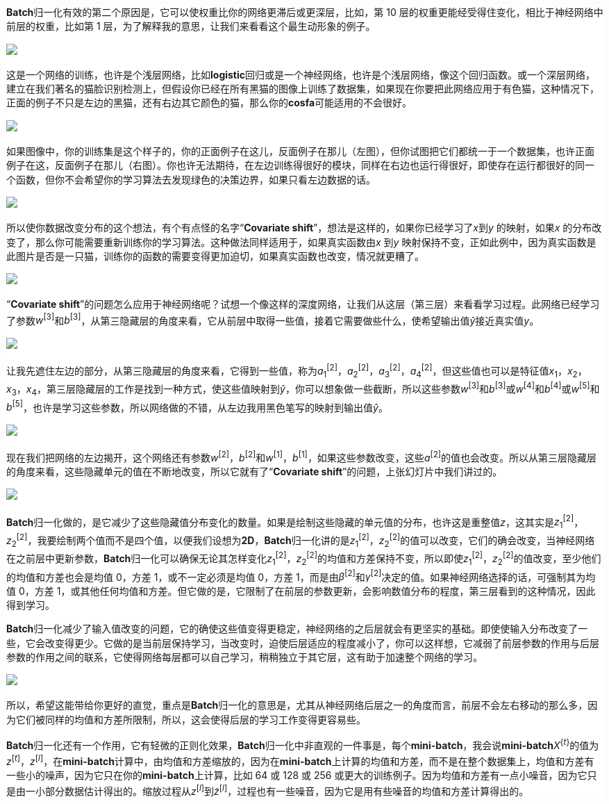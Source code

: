 **Batch**归一化有效的第二个原因是，它可以使权重比你的网络更滞后或更深层，比如，第 10 层的权重更能经受得住变化，相比于神经网络中前层的权重，比如第 1 层，为了解释我的意思，让我们来看看这个最生动形象的例子。

![](https://ngte-superbed.oss-cn-beijing.aliyuncs.com/book/Andrew-Ng-DeepLearning-AI/b84c6784df7184b0baed8e96453646ac.png)

这是一个网络的训练，也许是个浅层网络，比如**logistic**回归或是一个神经网络，也许是个浅层网络，像这个回归函数。或一个深层网络，建立在我们著名的猫脸识别检测上，但假设你已经在所有黑猫的图像上训练了数据集，如果现在你要把此网络应用于有色猫，这种情况下，正面的例子不只是左边的黑猫，还有右边其它颜色的猫，那么你的**cosfa**可能适用的不会很好。

![](https://ngte-superbed.oss-cn-beijing.aliyuncs.com/book/Andrew-Ng-DeepLearning-AI/125efc4b05bcba7b0e50d78614d58d1f.png)

如果图像中，你的训练集是这个样子的，你的正面例子在这儿，反面例子在那儿（左图），但你试图把它们都统一于一个数据集，也许正面例子在这，反面例子在那儿（右图）。你也许无法期待，在左边训练得很好的模块，同样在右边也运行得很好，即使存在运行都很好的同一个函数，但你不会希望你的学习算法去发现绿色的决策边界，如果只看左边数据的话。

![](https://ngte-superbed.oss-cn-beijing.aliyuncs.com/book/Andrew-Ng-DeepLearning-AI/2f19f3438704a51d217ede3abb4eef3d.png)

所以使你数据改变分布的这个想法，有个有点怪的名字“**Covariate shift**”，想法是这样的，如果你已经学习了$x$到$y$ 的映射，如果$x$ 的分布改变了，那么你可能需要重新训练你的学习算法。这种做法同样适用于，如果真实函数由$x$ 到$y$ 映射保持不变，正如此例中，因为真实函数是此图片是否是一只猫，训练你的函数的需要变得更加迫切，如果真实函数也改变，情况就更糟了。

![](https://ngte-superbed.oss-cn-beijing.aliyuncs.com/book/Andrew-Ng-DeepLearning-AI/08f134faa74ebd283a5f5f19be43efab.png)

“**Covariate shift**”的问题怎么应用于神经网络呢？试想一个像这样的深度网络，让我们从这层（第三层）来看看学习过程。此网络已经学习了参数$w^{[3]}$和$b^{[3]}$，从第三隐藏层的角度来看，它从前层中取得一些值，接着它需要做些什么，使希望输出值$\hat y$接近真实值$y$。

![](https://ngte-superbed.oss-cn-beijing.aliyuncs.com/book/Andrew-Ng-DeepLearning-AI/8cd4b32c6febb45c71a1c91394cb1d1a.png)

让我先遮住左边的部分，从第三隐藏层的角度来看，它得到一些值，称为$a_{1}^{[2]}$，$a_{2}^{[2]}$，$a_{3}^{[2]}$，$a_{4}^{[2]}$，但这些值也可以是特征值$x_{1}$，$x_{2}$，$x_{3}$，$x_{4}$，第三层隐藏层的工作是找到一种方式，使这些值映射到$\hat y$，你可以想象做一些截断，所以这些参数$w^{[3]}$和$b^{[3]}$或$w^{[4]}$和$b^{[4]}$或$w^{[5]}$和$b^{[5]}$，也许是学习这些参数，所以网络做的不错，从左边我用黑色笔写的映射到输出值$\hat y$。

![](https://ngte-superbed.oss-cn-beijing.aliyuncs.com/book/Andrew-Ng-DeepLearning-AI/32efeb52697bd9543900bbd38a732e3c.png)

现在我们把网络的左边揭开，这个网络还有参数$w^{[2]}$，$b^{[2]}$和$w^{[1]}$，$b^{[1]}$，如果这些参数改变，这些$a^{[2]}$的值也会改变。所以从第三层隐藏层的角度来看，这些隐藏单元的值在不断地改变，所以它就有了“**Covariate shift**”的问题，上张幻灯片中我们讲过的。

![](https://ngte-superbed.oss-cn-beijing.aliyuncs.com/book/Andrew-Ng-DeepLearning-AI/f8a80801c51e13947d7f2cafb4a8fe69.png)

**Batch**归一化做的，是它减少了这些隐藏值分布变化的数量。如果是绘制这些隐藏的单元值的分布，也许这是重整值$z$，这其实是$z_{1}^{[2]}$，$z_{2}^{[2]}$，我要绘制两个值而不是四个值，以便我们设想为**2D**，**Batch**归一化讲的是$z_{1}^{[2]}$，$z_{2}^{[2]}$的值可以改变，它们的确会改变，当神经网络在之前层中更新参数，**Batch**归一化可以确保无论其怎样变化$z_{1}^{[2]}$，$z_{2}^{[2]}$的均值和方差保持不变，所以即使$z_{1}^{[2]}$，$z_{2}^{[2]}$的值改变，至少他们的均值和方差也会是均值 0，方差 1，或不一定必须是均值 0，方差 1，而是由${\beta}^{[2]}$和$\gamma^{[2]}$决定的值。如果神经网络选择的话，可强制其为均值 0，方差 1，或其他任何均值和方差。但它做的是，它限制了在前层的参数更新，会影响数值分布的程度，第三层看到的这种情况，因此得到学习。

**Batch**归一化减少了输入值改变的问题，它的确使这些值变得更稳定，神经网络的之后层就会有更坚实的基础。即使使输入分布改变了一些，它会改变得更少。它做的是当前层保持学习，当改变时，迫使后层适应的程度减小了，你可以这样想，它减弱了前层参数的作用与后层参数的作用之间的联系，它使得网络每层都可以自己学习，稍稍独立于其它层，这有助于加速整个网络的学习。

![](https://ngte-superbed.oss-cn-beijing.aliyuncs.com/book/Andrew-Ng-DeepLearning-AI/db19ef11d7b654cc020a5f943806ac38.png)

所以，希望这能带给你更好的直觉，重点是**Batch**归一化的意思是，尤其从神经网络后层之一的角度而言，前层不会左右移动的那么多，因为它们被同样的均值和方差所限制，所以，这会使得后层的学习工作变得更容易些。

**Batch**归一化还有一个作用，它有轻微的正则化效果，**Batch**归一化中非直观的一件事是，每个**mini-batch**，我会说**mini-batch**$X^{\{ t \}}$的值为$z^{\lbrack t\rbrack}$，$z^{[l]}$，在**mini-batch**计算中，由均值和方差缩放的，因为在**mini-batch**上计算的均值和方差，而不是在整个数据集上，均值和方差有一些小的噪声，因为它只在你的**mini-batch**上计算，比如 64 或 128 或 256 或更大的训练例子。因为均值和方差有一点小噪音，因为它只是由一小部分数据估计得出的。缩放过程从$z^{[l]}$到${\tilde{z}}^{[l]}$，过程也有一些噪音，因为它是用有些噪音的均值和方差计算得出的。
